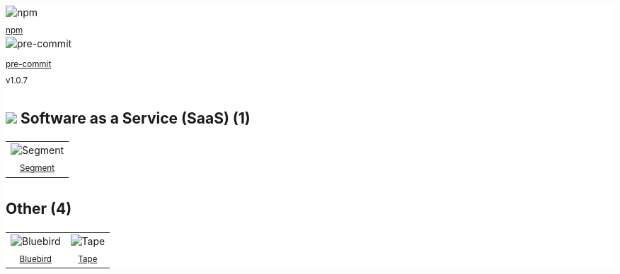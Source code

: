 </tr>
<tr>
  <td align='center'>
  <img width='36' height='36' src='https://img.stackshare.io/service/1120/lejvzrnlpb308aftn31u.png' alt='npm'>
  <br>
  <sub><a href="https://www.npmjs.com/">npm</a></sub>
  <br>
  <sub></sub>
</td>

<td align='center'>
  <img width='36' height='36' src='https://img.stackshare.io/no-img-open-source.png' alt='pre-commit'>
  <br>
  <sub><a href="http://jish.github.io/pre-commit/">pre-commit</a></sub>
  <br>
  <sub>v1.0.7</sub>
</td>

</tr>
</table>

## <img src='https://img.stackshare.io/saas.svg'/> Software as a Service (SaaS) (1)
<table><tr>
  <td align='center'>
  <img width='36' height='36' src='https://img.stackshare.io/service/5/default_aa447805966bbb635af0d113e93e1f1030497052.jpg' alt='Segment'>
  <br>
  <sub><a href="https://segment.com/?utm_medium=paid-display&utm_source=stackshare&utm_campaign=analytics">Segment</a></sub>
  <br>
  <sub></sub>
</td>

</tr>
</table>

## Other (4)
<table><tr>
  <td align='center'>
  <img width='36' height='36' src='https://img.stackshare.io/service/11991/bb.png' alt='Bluebird'>
  <br>
  <sub><a href="https://github.com/petkaantonov/bluebird/">Bluebird</a></sub>
  <br>
  <sub></sub>
</td>

<td align='center'>
  <img width='36' height='36' src='https://img.stackshare.io/service/3722/lejvzrnlpb308aftn31u_normal.png' alt='Tape'>
  <br>
  <sub><a href="https://www.npmjs.com/package/tape">Tape</a></sub>
  <br>
  <sub></sub>
</td>
